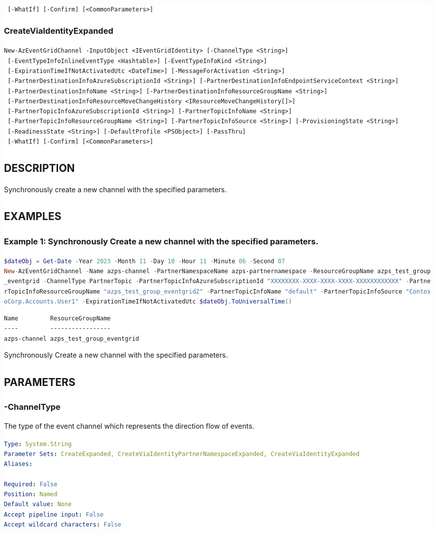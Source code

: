 ```
 [-WhatIf] [-Confirm] [<CommonParameters>]
```

### CreateViaIdentityExpanded
```
New-AzEventGridChannel -InputObject <IEventGridIdentity> [-ChannelType <String>]
 [-EventTypeInfoInlineEventType <Hashtable>] [-EventTypeInfoKind <String>]
 [-ExpirationTimeIfNotActivatedUtc <DateTime>] [-MessageForActivation <String>]
 [-PartnerDestinationInfoAzureSubscriptionId <String>] [-PartnerDestinationInfoEndpointServiceContext <String>]
 [-PartnerDestinationInfoName <String>] [-PartnerDestinationInfoResourceGroupName <String>]
 [-PartnerDestinationInfoResourceMoveChangeHistory <IResourceMoveChangeHistory[]>]
 [-PartnerTopicInfoAzureSubscriptionId <String>] [-PartnerTopicInfoName <String>]
 [-PartnerTopicInfoResourceGroupName <String>] [-PartnerTopicInfoSource <String>] [-ProvisioningState <String>]
 [-ReadinessState <String>] [-DefaultProfile <PSObject>] [-PassThru]
 [-WhatIf] [-Confirm] [<CommonParameters>]
```

## DESCRIPTION
Synchronously create a new channel with the specified parameters.

## EXAMPLES

### Example 1: Synchronously Create a new channel with the specified parameters.
```powershell
$dateObj = Get-Date -Year 2023 -Month 11 -Day 10 -Hour 11 -Minute 06 -Second 07
New-AzEventGridChannel -Name azps-channel -PartnerNamespaceName azps-partnernamespace -ResourceGroupName azps_test_group_eventgrid -ChannelType PartnerTopic -PartnerTopicInfoAzureSubscriptionId "XXXXXXXX-XXXX-XXXX-XXXX-XXXXXXXXXXXX" -PartnerTopicInfoResourceGroupName "azps_test_group_eventgrid2" -PartnerTopicInfoName "default" -PartnerTopicInfoSource "ContosoCorp.Accounts.User1" -ExpirationTimeIfNotActivatedUtc $dateObj.ToUniversalTime()
```

```output
Name         ResourceGroupName
----         -----------------
azps-channel azps_test_group_eventgrid
```

Synchronously Create a new channel with the specified parameters.

## PARAMETERS

### -ChannelType
The type of the event channel which represents the direction flow of events.

```yaml
Type: System.String
Parameter Sets: CreateExpanded, CreateViaIdentityPartnerNamespaceExpanded, CreateViaIdentityExpanded
Aliases:

Required: False
Position: Named
Default value: None
Accept pipeline input: False
Accept wildcard characters: False
```

